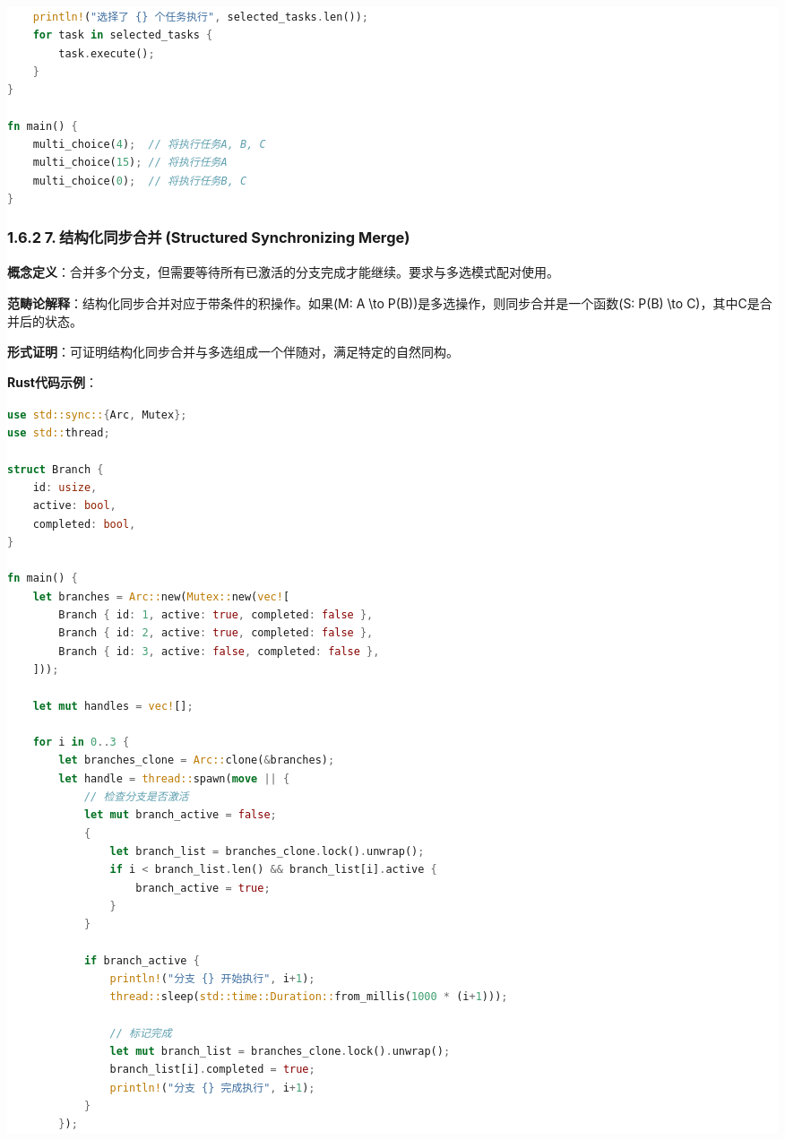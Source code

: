 ```rust
    println!("选择了 {} 个任务执行", selected_tasks.len());
    for task in selected_tasks {
        task.execute();
    }
}

fn main() {
    multi_choice(4);  // 将执行任务A, B, C
    multi_choice(15); // 将执行任务A
    multi_choice(0);  // 将执行任务B, C
}

```

### 1.6.2 7. 结构化同步合并 (Structured Synchronizing Merge)

**概念定义**：合并多个分支，但需要等待所有已激活的分支完成才能继续。要求与多选模式配对使用。

**范畴论解释**：结构化同步合并对应于带条件的积操作。如果\(M: A \to P(B)\)是多选操作，则同步合并是一个函数\(S: P(B) \to C\)，其中C是合并后的状态。

**形式证明**：可证明结构化同步合并与多选组成一个伴随对，满足特定的自然同构。

**Rust代码示例**：

```rust
use std::sync::{Arc, Mutex};
use std::thread;

struct Branch {
    id: usize,
    active: bool,
    completed: bool,
}

fn main() {
    let branches = Arc::new(Mutex::new(vec![
        Branch { id: 1, active: true, completed: false },
        Branch { id: 2, active: true, completed: false },
        Branch { id: 3, active: false, completed: false },
    ]));
    
    let mut handles = vec![];
    
    for i in 0..3 {
        let branches_clone = Arc::clone(&branches);
        let handle = thread::spawn(move || {
            // 检查分支是否激活
            let mut branch_active = false;
            {
                let branch_list = branches_clone.lock().unwrap();
                if i < branch_list.len() && branch_list[i].active {
                    branch_active = true;
                }
            }
            
            if branch_active {
                println!("分支 {} 开始执行", i+1);
                thread::sleep(std::time::Duration::from_millis(1000 * (i+1)));
                
                // 标记完成
                let mut branch_list = branches_clone.lock().unwrap();
                branch_list[i].completed = true;
                println!("分支 {} 完成执行", i+1);
            }
        });
```